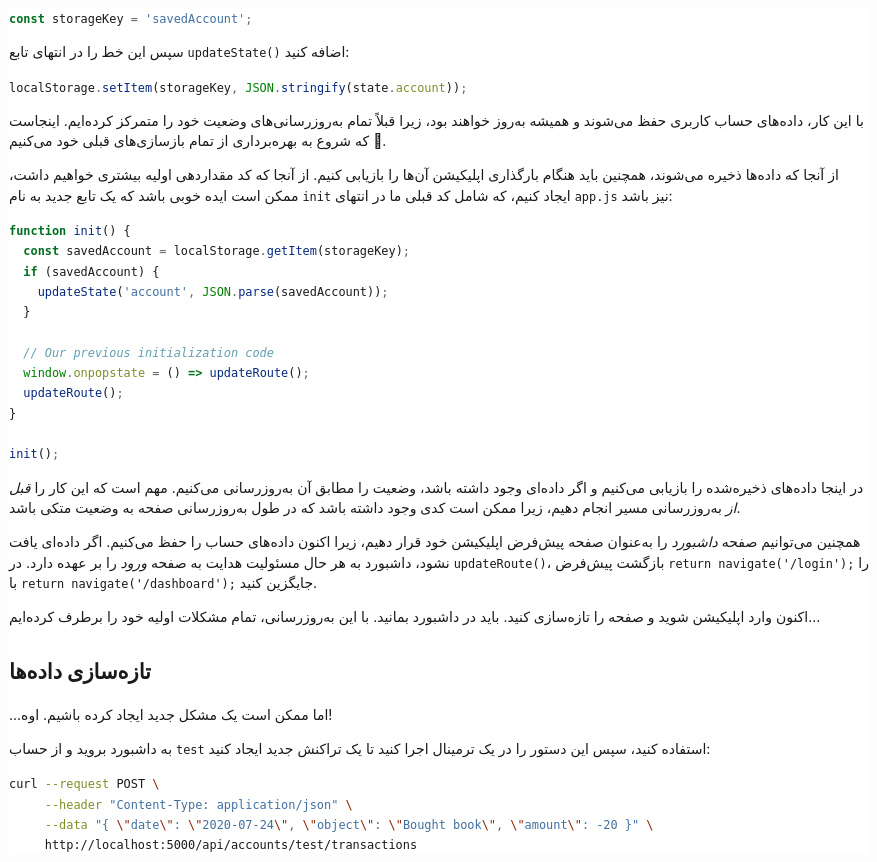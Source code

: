 ```js
const storageKey = 'savedAccount';
```

سپس این خط را در انتهای تابع `updateState()` اضافه کنید:

```js
localStorage.setItem(storageKey, JSON.stringify(state.account));
```

با این کار، داده‌های حساب کاربری حفظ می‌شوند و همیشه به‌روز خواهند بود، زیرا قبلاً تمام به‌روزرسانی‌های وضعیت خود را متمرکز کرده‌ایم. اینجاست که شروع به بهره‌برداری از تمام بازسازی‌های قبلی خود می‌کنیم 🙂.

از آنجا که داده‌ها ذخیره می‌شوند، همچنین باید هنگام بارگذاری اپلیکیشن آن‌ها را بازیابی کنیم. از آنجا که کد مقداردهی اولیه بیشتری خواهیم داشت، ممکن است ایده خوبی باشد که یک تابع جدید به نام `init` ایجاد کنیم، که شامل کد قبلی ما در انتهای `app.js` نیز باشد:

```js
function init() {
  const savedAccount = localStorage.getItem(storageKey);
  if (savedAccount) {
    updateState('account', JSON.parse(savedAccount));
  }

  // Our previous initialization code
  window.onpopstate = () => updateRoute();
  updateRoute();
}

init();
```

در اینجا داده‌های ذخیره‌شده را بازیابی می‌کنیم و اگر داده‌ای وجود داشته باشد، وضعیت را مطابق آن به‌روزرسانی می‌کنیم. مهم است که این کار را *قبل از* به‌روزرسانی مسیر انجام دهیم، زیرا ممکن است کدی وجود داشته باشد که در طول به‌روزرسانی صفحه به وضعیت متکی باشد.

همچنین می‌توانیم صفحه *داشبورد* را به‌عنوان صفحه پیش‌فرض اپلیکیشن خود قرار دهیم، زیرا اکنون داده‌های حساب را حفظ می‌کنیم. اگر داده‌ای یافت نشود، داشبورد به هر حال مسئولیت هدایت به صفحه *ورود* را بر عهده دارد. در `updateRoute()`، بازگشت پیش‌فرض `return navigate('/login');` را با `return navigate('/dashboard');` جایگزین کنید.

اکنون وارد اپلیکیشن شوید و صفحه را تازه‌سازی کنید. باید در داشبورد بمانید. با این به‌روزرسانی، تمام مشکلات اولیه خود را برطرف کرده‌ایم...

## تازه‌سازی داده‌ها

...اما ممکن است یک مشکل جدید ایجاد کرده باشیم. اوه!

به داشبورد بروید و از حساب `test` استفاده کنید، سپس این دستور را در یک ترمینال اجرا کنید تا یک تراکنش جدید ایجاد کنید:

```sh
curl --request POST \
     --header "Content-Type: application/json" \
     --data "{ \"date\": \"2020-07-24\", \"object\": \"Bought book\", \"amount\": -20 }" \
     http://localhost:5000/api/accounts/test/transactions
```

